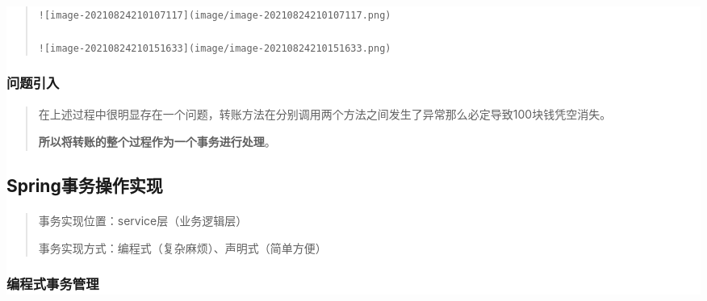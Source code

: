 >     ![image-20210824210107117](image/image-20210824210107117.png)
>
>     ![image-20210824210151633](image/image-20210824210151633.png)

### 问题引入

> 在上述过程中很明显存在一个问题，转账方法在分别调用两个方法之间发生了异常那么必定导致100块钱凭空消失。
>
> **所以将转账的整个过程作为一个事务进行处理**。

## Spring事务操作实现

> 事务实现位置：service层（业务逻辑层）
>
> 事务实现方式：编程式（复杂麻烦）、声明式（简单方便）

### 编程式事务管理
